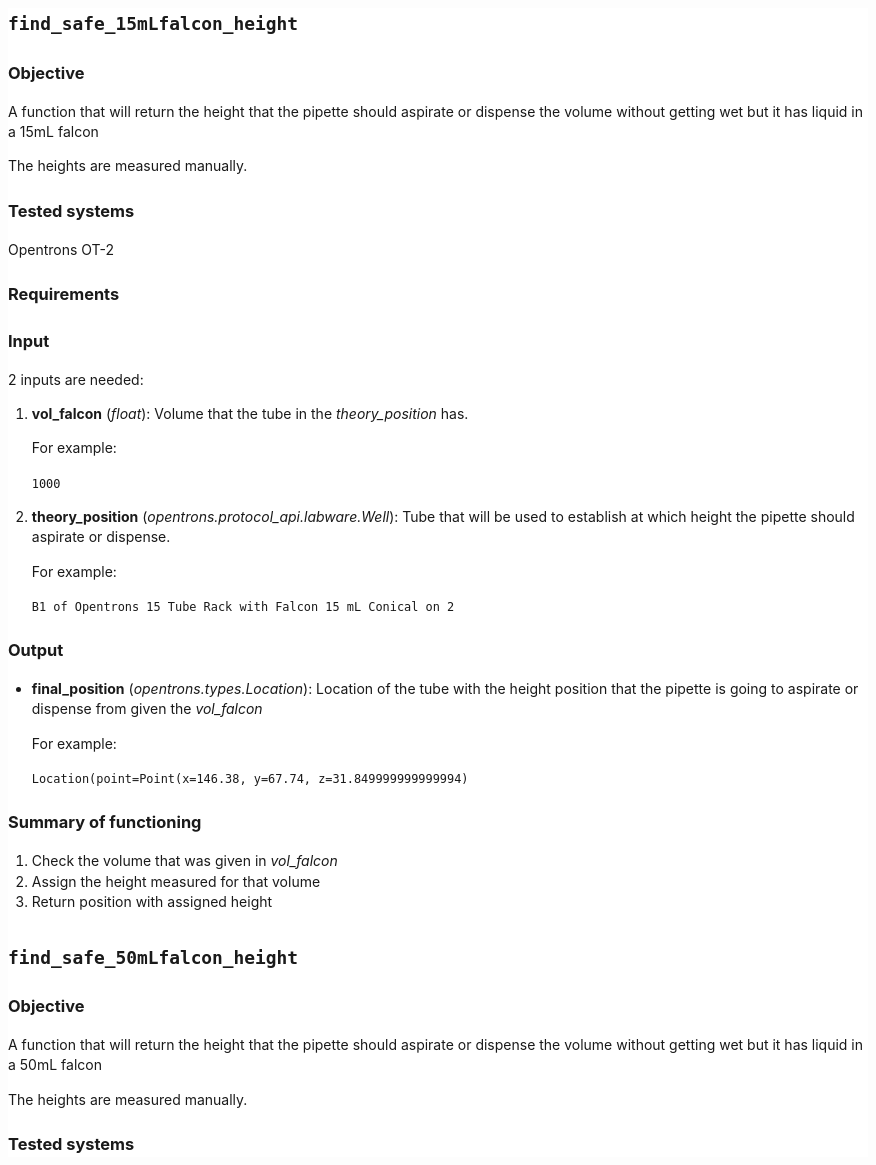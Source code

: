 ## `find_safe_15mLfalcon_height`

### Objective

A function that will return the height that the pipette should aspirate or dispense the volume without getting wet but it has liquid in a 15mL falcon

The heights are measured manually.

### Tested systems

Opentrons OT-2

### Requirements

### Input
2 inputs are needed:
1. **vol_falcon** (_float_): Volume that the tube in the _theory_position_ has.

   For example:
   
       1000
2. **theory_position** (_opentrons.protocol_api.labware.Well_): Tube that will be used to establish at which height the pipette should aspirate or dispense.

   For example:
   
       B1 of Opentrons 15 Tube Rack with Falcon 15 mL Conical on 2

### Output

* **final_position** (_opentrons.types.Location_): Location of the tube with the height position that the pipette is going to aspirate or dispense from given the _vol_falcon_

   For example:
       
      Location(point=Point(x=146.38, y=67.74, z=31.849999999999994)

### Summary of functioning
1. Check the volume that was given in _vol_falcon_
2. Assign the height measured for that volume
3. Return position with assigned height

## `find_safe_50mLfalcon_height`

### Objective

A function that will return the height that the pipette should aspirate or dispense the volume without getting wet but it has liquid in a 50mL falcon

The heights are measured manually.

### Tested systems
